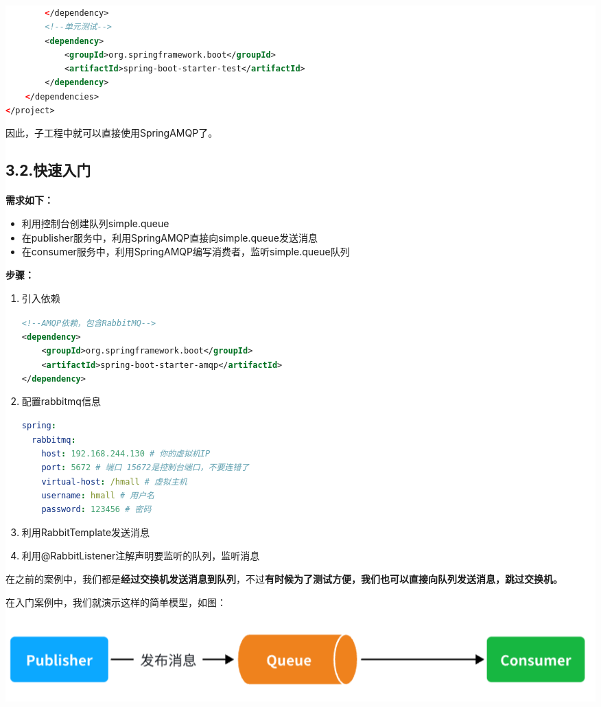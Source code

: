 ```XML
        </dependency>
        <!--单元测试-->
        <dependency>
            <groupId>org.springframework.boot</groupId>
            <artifactId>spring-boot-starter-test</artifactId>
        </dependency>
    </dependencies>
</project>
```

因此，子工程中就可以直接使用SpringAMQP了。

## 3.2.快速入门

**需求如下：**

- 利用控制台创建队列simple.queue
- 在publisher服务中，利用SpringAMQP直接向simple.queue发送消息
- 在consumer服务中，利用SpringAMQP编写消费者，监听simple.queue队列

**步骤：**

1. 引入依赖
   ```xml
   <!--AMQP依赖，包含RabbitMQ-->
   <dependency>
       <groupId>org.springframework.boot</groupId>
       <artifactId>spring-boot-starter-amqp</artifactId>
   </dependency>
   ```

2. 配置rabbitmq信息
   ```yaml
   spring:
     rabbitmq:
       host: 192.168.244.130 # 你的虚拟机IP
       port: 5672 # 端口 15672是控制台端口，不要连错了
       virtual-host: /hmall # 虚拟主机
       username: hmall # 用户名
       password: 123456 # 密码
   ```

3. 利用RabbitTemplate发送消息

4. 利用@RabbitListener注解声明要监听的队列，监听消息

在之前的案例中，我们都是**经过交换机发送消息到队列**，不过**有时候为了测试方便，我们也可以直接向队列发送消息，跳过交换机。**

在入门案例中，我们就演示这样的简单模型，如图：

![image-20241208142150594](./RabbitMqImg/image-20241208142150594.png)

